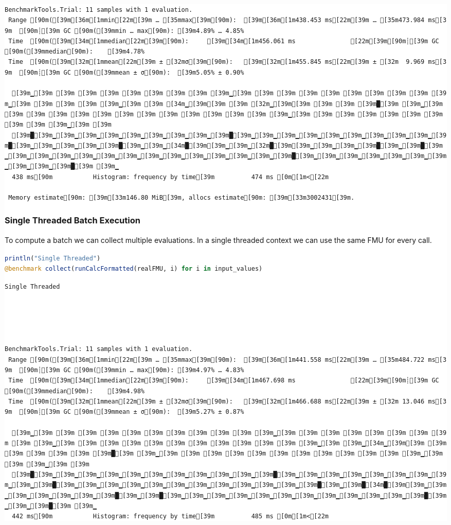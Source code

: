 


    BenchmarkTools.Trial: 11 samples with 1 evaluation.
     Range [90m([39m[36m[1mmin[22m[39m … [35mmax[39m[90m):  [39m[36m[1m438.453 ms[22m[39m … [35m473.984 ms[39m  [90m┊[39m GC [90m([39mmin … max[90m): [39m4.89% … 4.85%
     Time  [90m([39m[34m[1mmedian[22m[39m[90m):     [39m[34m[1m456.061 ms               [22m[39m[90m┊[39m GC [90m([39mmedian[90m):    [39m4.78%
     Time  [90m([39m[32m[1mmean[22m[39m ± [32mσ[39m[90m):   [39m[32m[1m455.845 ms[22m[39m ± [32m  9.969 ms[39m  [90m┊[39m GC [90m([39mmean ± σ[90m):  [39m5.05% ± 0.90%
    
      [39m▁[39m [39m [39m [39m [39m [39m [39m [39m [39m▁[39m [39m [39m [39m [39m [39m [39m [39m [39m [39m▁[39m [39m [39m [39m [39m▁[39m [39m [34m▁[39m[39m [39m [32m▁[39m[39m [39m [39m [39m█[39m [39m▁[39m [39m [39m [39m [39m [39m [39m [39m [39m [39m [39m [39m [39m [39m▁[39m [39m [39m [39m [39m [39m [39m [39m [39m [39m▁[39m [39m 
      [39m█[39m▁[39m▁[39m▁[39m▁[39m▁[39m▁[39m▁[39m▁[39m█[39m▁[39m▁[39m▁[39m▁[39m▁[39m▁[39m▁[39m▁[39m▁[39m█[39m▁[39m▁[39m▁[39m▁[39m█[39m▁[39m▁[34m█[39m[39m▁[39m▁[32m█[39m[39m▁[39m▁[39m▁[39m█[39m▁[39m█[39m▁[39m▁[39m▁[39m▁[39m▁[39m▁[39m▁[39m▁[39m▁[39m▁[39m▁[39m▁[39m▁[39m█[39m▁[39m▁[39m▁[39m▁[39m▁[39m▁[39m▁[39m▁[39m▁[39m█[39m [39m▁
      438 ms[90m           Histogram: frequency by time[39m          474 ms [0m[1m<[22m
    
     Memory estimate[90m: [39m[33m146.80 MiB[39m, allocs estimate[90m: [39m[33m3002431[39m.



### Single Threaded Batch Execution
To compute a batch we can collect multiple evaluations. In a single threaded context we can use the same FMU for every call.


```julia
println("Single Threaded")
@benchmark collect(runCalcFormatted(realFMU, i) for i in input_values)
```

    Single Threaded





    BenchmarkTools.Trial: 11 samples with 1 evaluation.
     Range [90m([39m[36m[1mmin[22m[39m … [35mmax[39m[90m):  [39m[36m[1m441.558 ms[22m[39m … [35m484.722 ms[39m  [90m┊[39m GC [90m([39mmin … max[90m): [39m4.97% … 4.83%
     Time  [90m([39m[34m[1mmedian[22m[39m[90m):     [39m[34m[1m467.698 ms               [22m[39m[90m┊[39m GC [90m([39mmedian[90m):    [39m4.98%
     Time  [90m([39m[32m[1mmean[22m[39m ± [32mσ[39m[90m):   [39m[32m[1m466.688 ms[22m[39m ± [32m 13.046 ms[39m  [90m┊[39m GC [90m([39mmean ± σ[90m):  [39m5.27% ± 0.87%
    
      [39m▁[39m [39m [39m [39m [39m [39m [39m [39m [39m [39m [39m▁[39m [39m [39m [39m [39m [39m [39m [39m [39m [39m▁[39m [39m [39m [39m [39m [39m [39m [39m [39m [39m [39m [39m▁[39m [39m▁[34m▁[39m[39m [39m [39m [39m [39m [39m [39m█[39m [39m▁[39m [39m [39m [39m [39m [39m [39m [39m [39m [39m [39m [39m▁[39m [39m [39m▁[39m [39m 
      [39m█[39m▁[39m▁[39m▁[39m▁[39m▁[39m▁[39m▁[39m▁[39m▁[39m▁[39m█[39m▁[39m▁[39m▁[39m▁[39m▁[39m▁[39m▁[39m▁[39m▁[39m█[39m▁[39m▁[39m▁[39m▁[39m▁[39m▁[39m▁[39m▁[39m▁[39m▁[39m▁[39m█[39m▁[39m█[34m█[39m[39m▁[39m▁[39m▁[39m▁[39m▁[39m▁[39m█[39m▁[39m█[39m▁[39m▁[39m▁[39m▁[39m▁[39m▁[39m▁[39m▁[39m▁[39m▁[39m▁[39m█[39m▁[39m▁[39m█[39m [39m▁
      442 ms[90m           Histogram: frequency by time[39m          485 ms [0m[1m<[22m
    